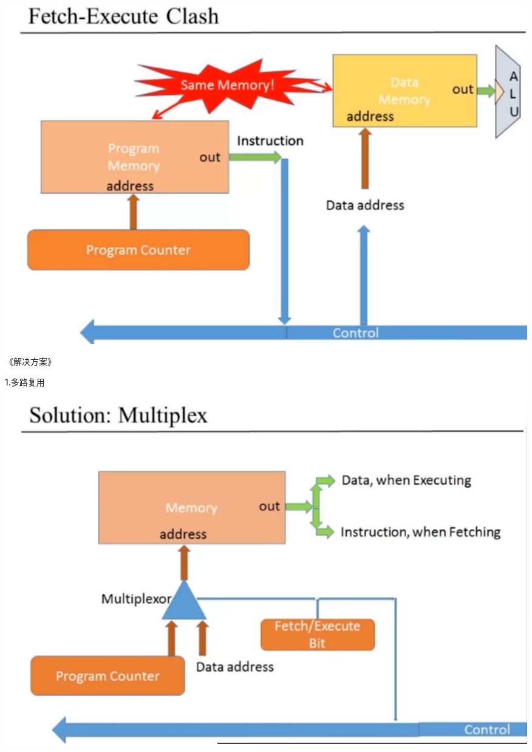 ![image-20240308201133434](readme.assets/image-20240308201133434.png)

《解决方案》

1.多路复用

![image-20240308201649039](readme.assets/image-20240308201649039.png)
